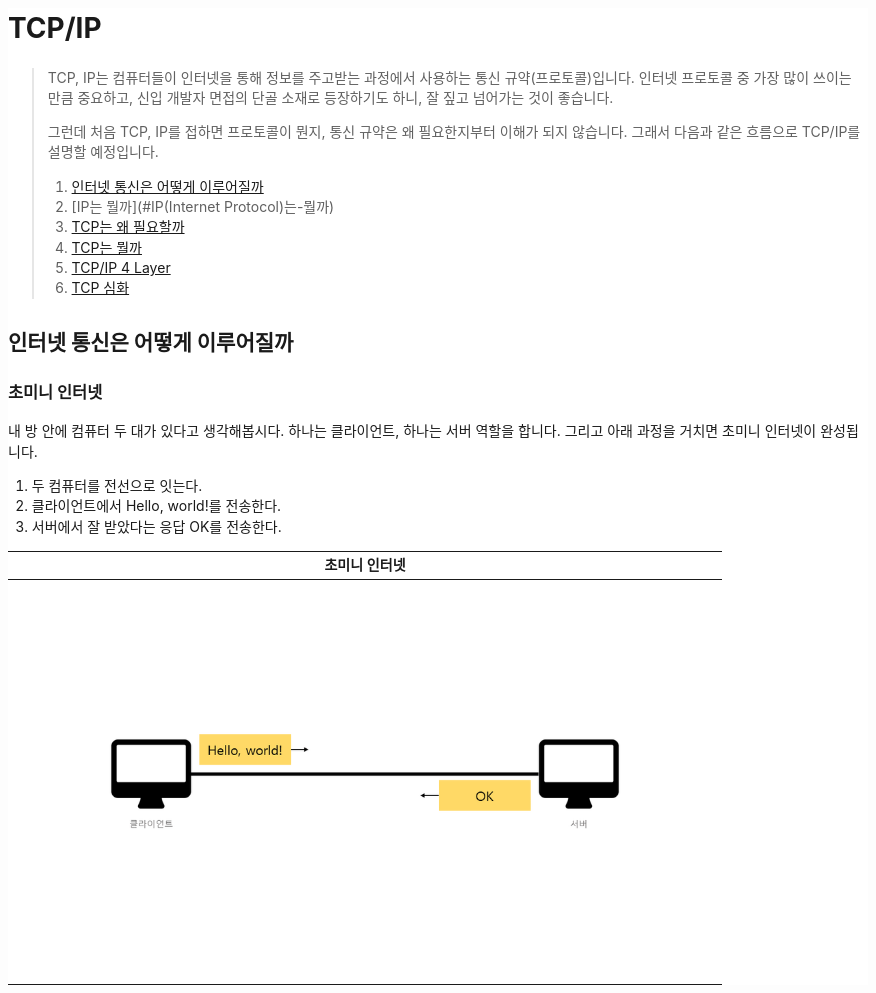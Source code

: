 # TCP/IP

> TCP, IP는 컴퓨터들이 인터넷을 통해 정보를 주고받는 과정에서 사용하는 통신 규약(프로토콜)입니다.
> 인터넷 프로토콜 중 가장 많이 쓰이는 만큼 중요하고, 신입 개발자 면접의 단골 소재로 등장하기도 하니, 잘 짚고 넘어가는 것이 좋습니다.
>
> 그런데 처음 TCP, IP를 접하면 프로토콜이 뭔지, 통신 규약은 왜 필요한지부터 이해가 되지 않습니다. 그래서 다음과 같은 흐름으로 TCP/IP를 설명할 예정입니다.
>
> 
>
>
> 1. [인터넷 통신은 어떻게 이루어질까](#인터넷-통신은-어떻게-이루어질까)
> 2. [IP는 뭘까](#IP(Internet Protocol)는-뭘까)
> 3. [TCP는 왜 필요할까](#TCP는-왜-필요할까(=IP의-한계))
> 4. [TCP는 뭘까](#TCP는-뭘까)
> 5. [TCP/IP 4 Layer](#TCP/IP-4-Layer)
> 6. [TCP 심화](#TCP-심화)



## 인터넷 통신은 어떻게 이루어질까

### 초미니 인터넷

내 방 안에 컴퓨터 두 대가 있다고 생각해봅시다. 하나는 클라이언트, 하나는 서버 역할을 합니다. 그리고 아래 과정을 거치면 초미니 인터넷이 완성됩니다.

1. 두 컴퓨터를 전선으로 잇는다.
2. 클라이언트에서 Hello, world!를 전송한다.
3. 서버에서 잘 받았다는 응답 OK를 전송한다.

|                     초미니 인터넷                     |
| :---------------------------------------------------: |
| <img src="TCP_IP.assets/internet1.png" width="700px"> |

